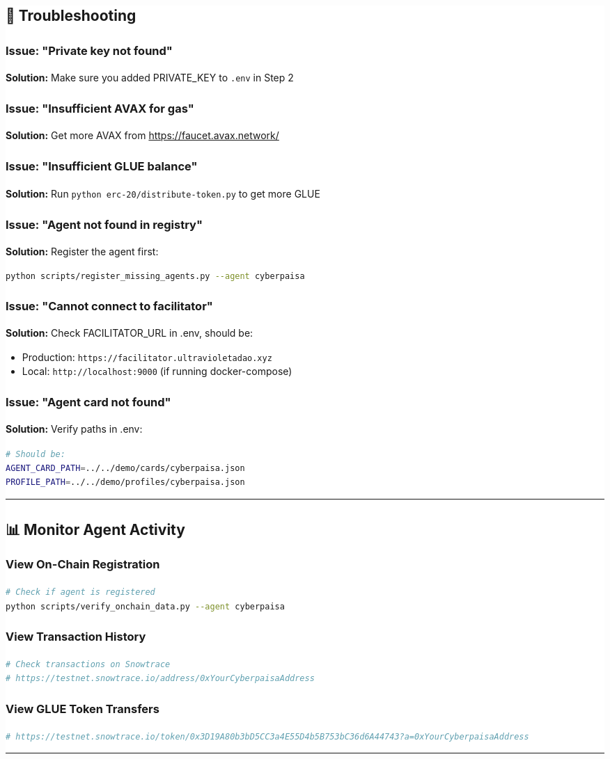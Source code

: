 
## 🐛 Troubleshooting

### Issue: "Private key not found"
**Solution:** Make sure you added PRIVATE_KEY to `.env` in Step 2

### Issue: "Insufficient AVAX for gas"
**Solution:** Get more AVAX from https://faucet.avax.network/

### Issue: "Insufficient GLUE balance"
**Solution:** Run `python erc-20/distribute-token.py` to get more GLUE

### Issue: "Agent not found in registry"
**Solution:** Register the agent first:
```bash
python scripts/register_missing_agents.py --agent cyberpaisa
```

### Issue: "Cannot connect to facilitator"
**Solution:** Check FACILITATOR_URL in .env, should be:
- Production: `https://facilitator.ultravioletadao.xyz`
- Local: `http://localhost:9000` (if running docker-compose)

### Issue: "Agent card not found"
**Solution:** Verify paths in .env:
```bash
# Should be:
AGENT_CARD_PATH=../../demo/cards/cyberpaisa.json
PROFILE_PATH=../../demo/profiles/cyberpaisa.json
```

---

## 📊 Monitor Agent Activity

### View On-Chain Registration
```bash
# Check if agent is registered
python scripts/verify_onchain_data.py --agent cyberpaisa
```

### View Transaction History
```bash
# Check transactions on Snowtrace
# https://testnet.snowtrace.io/address/0xYourCyberpaisaAddress
```

### View GLUE Token Transfers
```bash
# https://testnet.snowtrace.io/token/0x3D19A80b3bD5CC3a4E55D4b5B753bC36d6A44743?a=0xYourCyberpaisaAddress
```

---